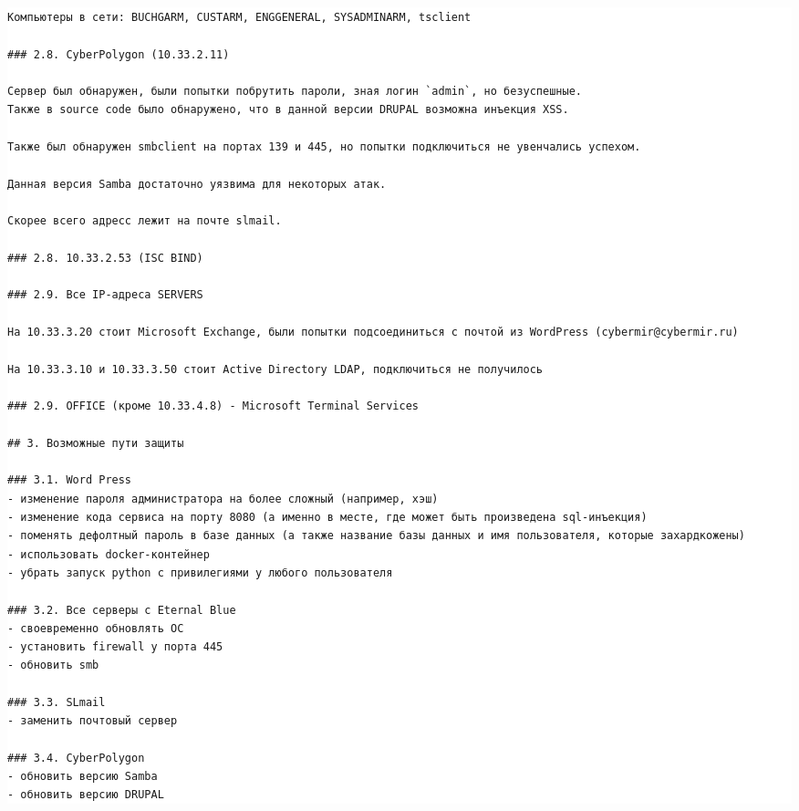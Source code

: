 ```
Компьютеры в сети: BUCHGARM, CUSTARM, ENGGENERAL, SYSADMINARM, tsclient

### 2.8. CyberPolygon (10.33.2.11)

Сервер был обнаружен, были попытки побрутить пароли, зная логин `admin`, но безуспешные.
Также в source code было обнаружено, что в данной версии DRUPAL возможна инъекция XSS. 

Также был обнаружен smbclient на портах 139 и 445, но попытки подключиться не увенчались успехом.

Данная версия Samba достаточно уязвима для некоторых атак.

Скорее всего адресс лежит на почте slmail.

### 2.8. 10.33.2.53 (ISC BIND)

### 2.9. Все IP-адреса SERVERS

На 10.33.3.20 стоит Microsoft Exchange, были попытки подсоединиться с почтой из WordPress (cybermir@cybermir.ru)

На 10.33.3.10 и 10.33.3.50 стоит Active Directory LDAP, подключиться не получилось

### 2.9. OFFICE (кроме 10.33.4.8) - Microsoft Terminal Services

## 3. Возможные пути защиты

### 3.1. Word Press
- изменение пароля администратора на более сложный (например, хэш)
- изменение кода сервиса на порту 8080 (а именно в месте, где может быть произведена sql-инъекция)
- поменять дефолтный пароль в базе данных (а также название базы данных и имя пользователя, которые захардкожены)
- использовать docker-контейнер
- убрать запуск python с привилегиями у любого пользователя

### 3.2. Все серверы с Eternal Blue
- своевременно обновлять ОС
- установить firewall у порта 445
- обновить smb

### 3.3. SLmail
- заменить почтовый сервер

### 3.4. CyberPolygon
- обновить версию Samba  
- обновить версию DRUPAL
